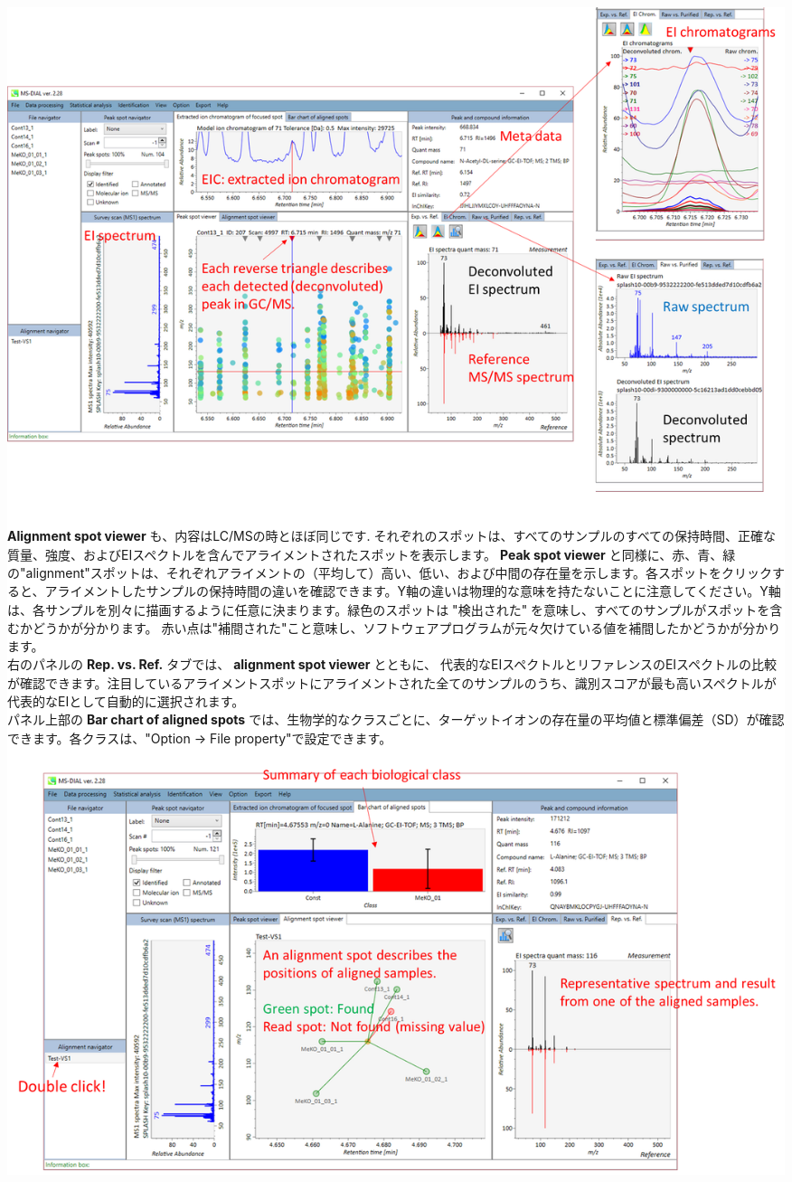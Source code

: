 ![alt](images/image_51.png)

   
**Alignment spot viewer** も、内容はLC/MSの時とほぼ同じです. それぞれのスポットは、すべてのサンプルのすべての保持時間、正確な質量、強度、およびEIスペクトルを含んでアライメントされたスポットを表示します。 **Peak spot viewer** と同様に、赤、青、緑の"alignment"スポットは、それぞれアライメントの（平均して）高い、低い、および中間の存在量を示します。各スポットをクリックすると、アライメントしたサンプルの保持時間の違いを確認できます。Y軸の違いは物理的な意味を持たないことに注意してください。Y軸は、各サンプルを別々に描画するように任意に決まります。緑色のスポットは "検出された" を意味し、すべてのサンプルがスポットを含むかどうかが分かります。 赤い点は"補間された"こと意味し、ソフトウェアプログラムが元々欠けている値を補間したかどうかが分かります。   
右のパネルの **Rep. vs. Ref.** タブでは、 **alignment spot viewer** とともに、 代表的なEIスペクトルとリファレンスのEIスペクトルの比較が確認できます。注目しているアライメントスポットにアライメントされた全てのサンプルのうち、識別スコアが最も高いスペクトルが代表的なEIとして自動的に選択されます。  
パネル上部の **Bar chart of aligned spots** では、生物学的なクラスごとに、ターゲットイオンの存在量の平均値と標準偏差（SD）が確認できます。各クラスは、"Option -> File property"で設定できます。

![alt](images/image_52.png)
